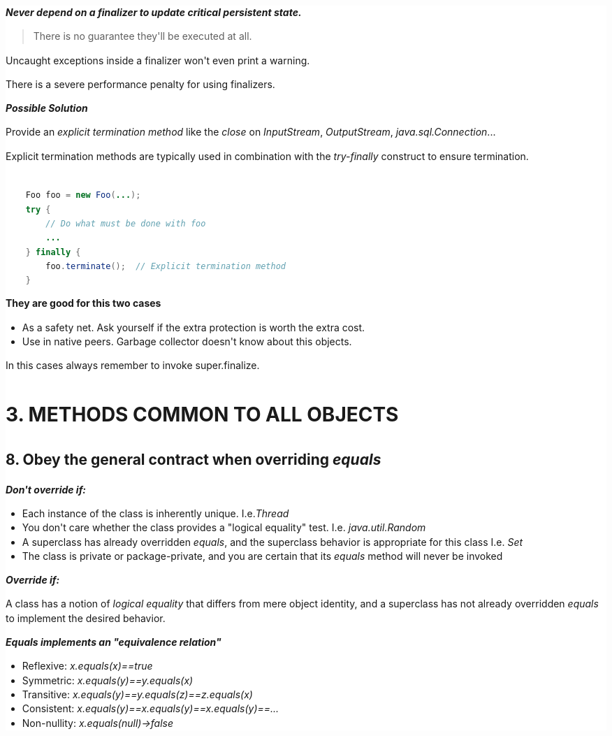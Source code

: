 **_Never depend on a finalizer to update critical persistent state._**

> There is no guarantee they'll be executed at all.

Uncaught exceptions inside a finalizer won't even print a warning.

There is a severe performance penalty for using finalizers.

**_Possible Solution_**

Provide an _explicit termination method_ like the _close_ on _InputStream_, _OutputStream_, _java.sql.Connection_...

Explicit termination methods are typically used in combination with the _try-finally_ construct to ensure termination.

```java

	Foo foo = new Foo(...);
	try {
	    // Do what must be done with foo
	    ...
	} finally {
	    foo.terminate();  // Explicit termination method
	}
```

**They are good for this two cases**

- As a safety net. Ask yourself if the extra protection is worth the extra cost.
- Use in native peers. Garbage collector doesn't know about this objects.

In this cases always remember to invoke super.finalize.

# 3. METHODS COMMON TO ALL OBJECTS

## 8. Obey the general contract when overriding _equals_

**_Don't override if:_**

- Each instance of the class is inherently unique. I.e._Thread_
- You don't care whether the class provides a "logical equality" test. I.e. _java.util.Random_
- A superclass has already overridden _equals_, and the superclass behavior is appropriate for this class I.e. _Set_
- The class is private or package-private, and you are certain that its _equals_ method will never be invoked

**_Override if:_**

A class has a notion of _logical equality_ that differs from mere object identity, and a superclass has not already overridden _equals_ to implement the desired behavior.

**_Equals implements an "equivalence relation"_**

- Reflexive: _x.equals(x)==true_
- Symmetric: _x.equals(y)==y.equals(x)_
- Transitive: _x.equals(y)==y.equals(z)==z.equals(x)_
- Consistent: _x.equals(y)==x.equals(y)==x.equals(y)==..._
- Non-nullity: _x.equals(null)->false_
